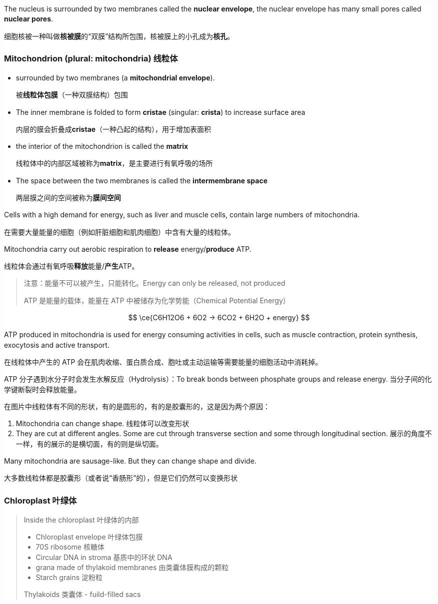 The nucleus is surrounded by two membranes called the **nuclear envelope**, the nuclear envelope has many small pores called **nuclear pores**.

细胞核被一种叫做**核被膜**的“双膜”结构所包围，核被膜上的小孔成为**核孔**。

### Mitochondrion (plural: mitochondria) 线粒体

- surrounded by two membranes (a **mitochondrial envelope**).

  被**线粒体包膜**（一种双膜结构）包围

- The inner membrane is folded to form **cristae** (singular: **crista**) to increase surface area

  内层的膜会折叠成**cristae**（一种凸起的结构），用于增加表面积

- the interior of the mitochondrion is called the **matrix**

  线粒体中的内部区域被称为**matrix**，是主要进行有氧呼吸的场所

- The space between the two membranes is called the **intermembrane space**

  两层膜之间的空间被称为**膜间空间**

Cells with a high demand for energy, such as liver and muscle cells, contain large numbers of mitochondria.

在需要大量能量的细胞（例如肝脏细胞和肌肉细胞）中含有大量的线粒体。

Mitochondria carry out aerobic respiration to **release** energy/**produce** ATP.

线粒体会通过有氧呼吸**释放**能量/**产生**ATP。

> 注意：能量不可以被产生，只能转化。Energy can only be released, not produced
>
> ATP 是能量的载体，能量在 ATP 中被储存为化学势能（Chemical Potential Energy）

$$
\ce{C6H12O6 + 6O2 -> 6CO2 + 6H2O + energy}
$$

ATP produced in mitochondria is used for energy consuming activities in cells, such as muscle contraction, protein synthesis, exocytosis and active transport.

在线粒体中产生的 ATP 会在肌肉收缩、蛋白质合成、胞吐或主动运输等需要能量的细胞活动中消耗掉。

ATP 分子遇到水分子时会发生水解反应（Hydrolysis）：To break bonds between phosphate groups and release energy. 当分子间的化学键断裂时会释放能量。

在图片中线粒体有不同的形状，有的是圆形的，有的是胶囊形的，这是因为两个原因：

1. Mitochondria can change shape. 线粒体可以改变形状
2. They are cut at different angles. Some are cut through transverse section and some through longitudinal section. 展示的角度不一样，有的展示的是横切面，有的则是纵切面。

Many mitochondria are sausage-like. But they can change shape and divide.

大多数线粒体都是胶囊形（或者说“香肠形”的），但是它们仍然可以变换形状

### Chloroplast 叶绿体

> Inside the chloroplast 叶绿体的内部
>
> - Chloroplast envelope 叶绿体包膜
> - 70S ribosome 核糖体
> - Circular DNA in stroma 基质中的环状 DNA
> - grana made of thylakoid membranes 由类囊体膜构成的颗粒
> - Starch grains 淀粉粒
>
> Thylakoids 类囊体 - fuild-filled sacs
